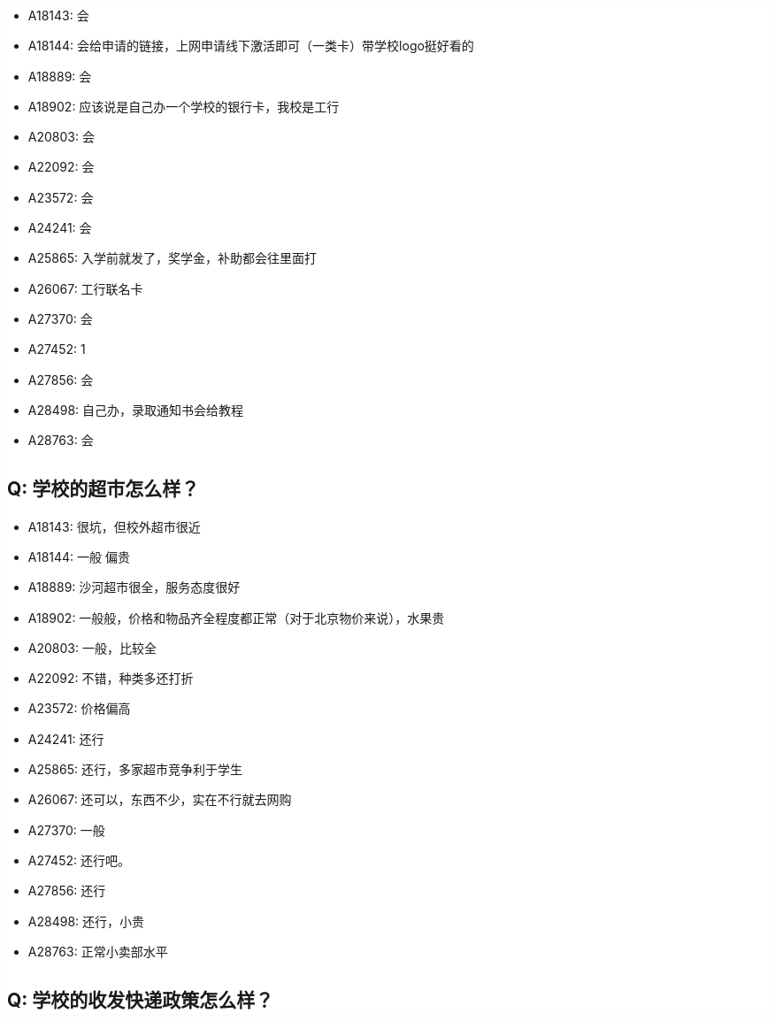 - A18143: 会

- A18144: 会给申请的链接，上网申请线下激活即可（一类卡）带学校logo挺好看的

- A18889: 会

- A18902: 应该说是自己办一个学校的银行卡，我校是工行

- A20803: 会

- A22092: 会

- A23572: 会

- A24241: 会

- A25865: 入学前就发了，奖学金，补助都会往里面打

- A26067: 工行联名卡

- A27370: 会

- A27452: 1

- A27856: 会

- A28498: 自己办，录取通知书会给教程

- A28763: 会

## Q: 学校的超市怎么样？

- A18143: 很坑，但校外超市很近

- A18144: 一般 偏贵

- A18889: 沙河超市很全，服务态度很好

- A18902: 一般般，价格和物品齐全程度都正常（对于北京物价来说），水果贵

- A20803: 一般，比较全

- A22092: 不错，种类多还打折

- A23572: 价格偏高

- A24241: 还行

- A25865: 还行，多家超市竞争利于学生

- A26067: 还可以，东西不少，实在不行就去网购

- A27370: 一般

- A27452: 还行吧。

- A27856: 还行

- A28498: 还行，小贵

- A28763: 正常小卖部水平

## Q: 学校的收发快递政策怎么样？
